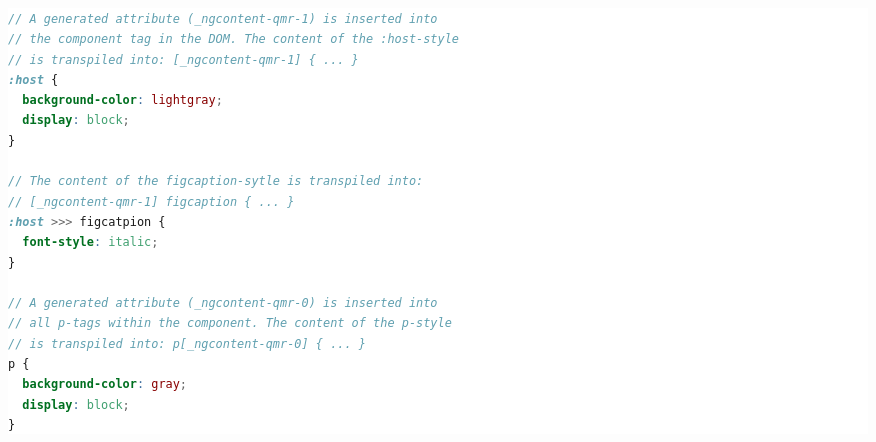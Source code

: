```scss
// A generated attribute (_ngcontent-qmr-1) is inserted into 
// the component tag in the DOM. The content of the :host-style
// is transpiled into: [_ngcontent-qmr-1] { ... }
:host {
  background-color: lightgray;
  display: block;
}

// The content of the figcaption-sytle is transpiled into:
// [_ngcontent-qmr-1] figcaption { ... }
:host >>> figcatpion {
  font-style: italic;
}

// A generated attribute (_ngcontent-qmr-0) is inserted into
// all p-tags within the component. The content of the p-style
// is transpiled into: p[_ngcontent-qmr-0] { ... }
p {
  background-color: gray;
  display: block;
}
```

